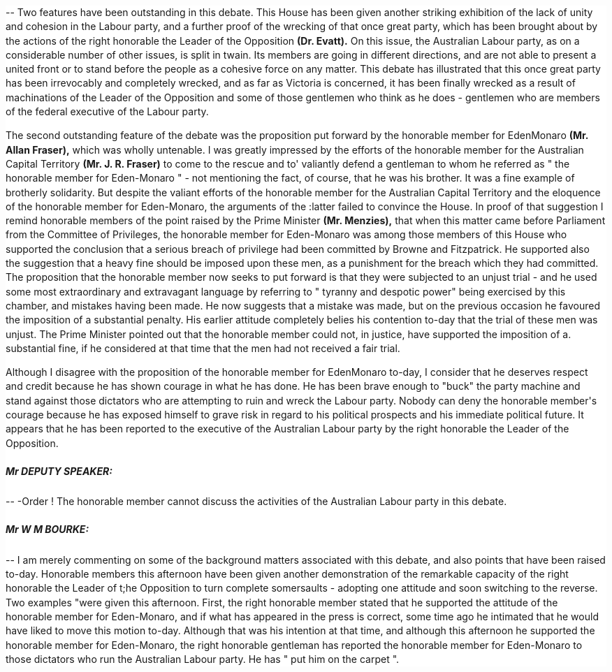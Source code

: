 -- Two features have been outstanding in this debate. This House has been given another striking exhibition of the lack of unity and cohesion in the Labour  party, and a further proof of the wrecking of that once great party, which has been brought about by the actions of the right honorable the Leader of the Opposition  **(Dr. Evatt).**  On this issue, the Australian Labour party, as on a considerable number of other issues, is split in twain. Its members are going in different directions, and are not able to present a united front or to stand before the people as a cohesive force on any matter. This debate has illustrated that this once great party has been irrevocably and completely wrecked, and as far as Victoria is concerned, it has been finally wrecked as a result of machinations of the Leader of the Opposition and some of those gentlemen who think as he does - gentlemen who are members of the federal executive of the Labour party. 

The second outstanding feature of the debate was the proposition put forward by the honorable member for EdenMonaro  **(Mr. Allan Fraser),**  which was wholly untenable. I was greatly impressed by the efforts of the honorable member for the Australian Capital Territory  **(Mr. J. R. Fraser)**  to come to the rescue and to' valiantly defend a gentleman to whom he referred as " the honorable member for Eden-Monaro " - not mentioning the fact, of course, that he was his brother. It was a fine example of brotherly solidarity. But despite the valiant efforts of the honorable member for the Australian Capital Territory and the eloquence of the honorable member for Eden-Monaro, the arguments of the :latter failed to convince the House. In proof of that suggestion I remind honorable members of the point raised by the Prime Minister  **(Mr. Menzies),**  that when this matter came before Parliament from the Committee of Privileges, the honorable member for Eden-Monaro was among those members of this House who supported the conclusion that a serious breach of privilege had been committed by Browne and Fitzpatrick. He supported also the suggestion that a heavy fine should be imposed upon these men, as a punishment for the breach which they had committed. The proposition that the honorable member now seeks to put forward is that they were subjected to an unjust trial - and he used some most extraordinary and extravagant language by referring to " tyranny and despotic power" being exercised by this chamber, and mistakes having been made. He now suggests that a mistake was made, but on the previous occasion he favoured the imposition of a substantial penalty.  His  earlier attitude completely belies his contention to-day that the trial of these men was unjust. The Prime Minister pointed out that the honorable member could not, in justice, have supported the imposition of a. substantial fine, if he considered at that time that the men had not received a fair trial. 

Although I disagree with the proposition of the honorable member for EdenMonaro to-day, I consider that he deserves respect and credit because he has shown courage in what he has done. He has been brave enough to "buck" the party machine and stand against those dictators who are attempting to ruin and wreck the Labour party. Nobody can deny the honorable member's courage because he has exposed himself to grave risk in regard to his political prospects and his immediate political future. It appears that he has been reported to the executive of the Australian Labour party by the right honorable the Leader of the Opposition. 

##### Mr DEPUTY SPEAKER:

-- -Order ! The honorable member cannot discuss the activities of the Australian Labour party in this debate. 

##### Mr W M BOURKE:

-- I am merely commenting on some of the background matters associated with this debate, and also points that have been raised to-day. Honorable members this afternoon have been given another demonstration of the remarkable capacity of the right honorable the Leader of t;he Opposition to turn complete somersaults - adopting one attitude and soon switching to the reverse. Two examples "were given this afternoon. First, the right honorable member stated that he supported the attitude of the honorable member for Eden-Monaro, and if what has appeared in the press is correct, some time ago he intimated that he would have liked to move this motion to-day. Although that was his intention at that time, and  although this afternoon he supported the honorable member for Eden-Monaro, the right honorable gentleman has reported the honorable member for Eden-Monaro to those dictators who run the Australian Labour party. He has " put him on the carpet ". 

